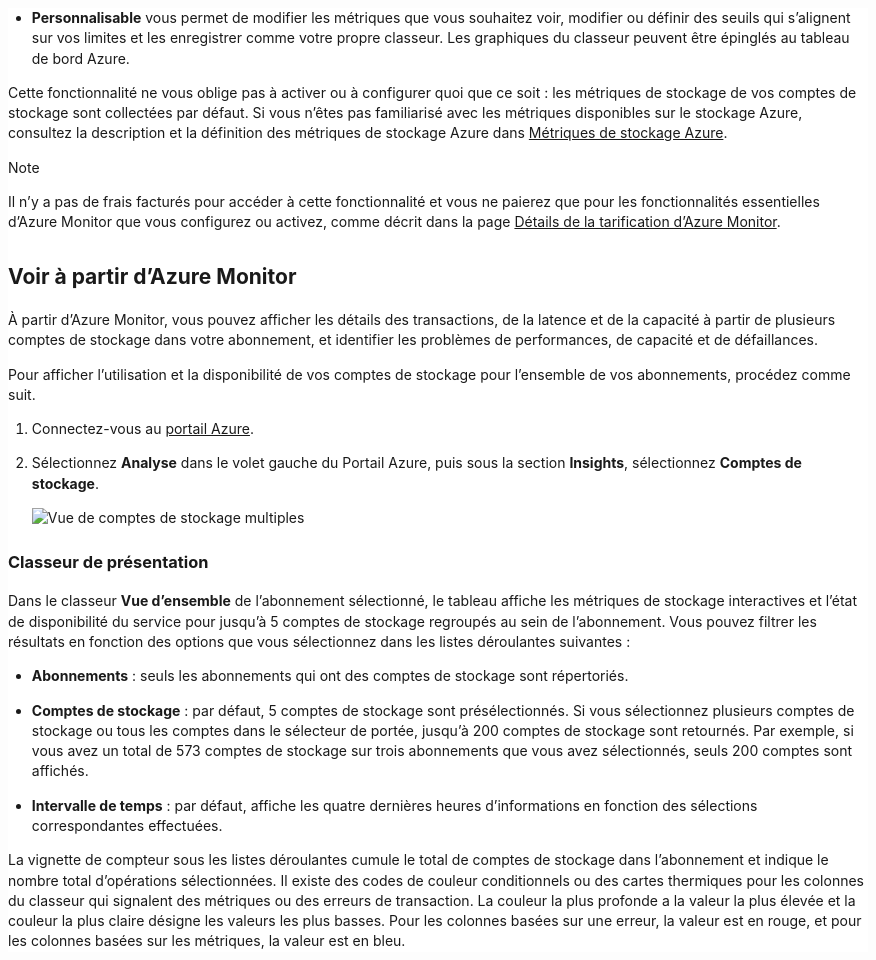* **Personnalisable** vous permet de modifier les métriques que vous souhaitez voir, modifier ou définir des seuils qui s’alignent sur vos limites et les enregistrer comme votre propre classeur. Les graphiques du classeur peuvent être épinglés au tableau de bord Azure.  

Cette fonctionnalité ne vous oblige pas à activer ou à configurer quoi que ce soit : les métriques de stockage de vos comptes de stockage sont collectées par défaut. Si vous n’êtes pas familiarisé avec les métriques disponibles sur le stockage Azure, consultez la description et la définition des métriques de stockage Azure dans [Métriques de stockage Azure](../../storage/blobs/monitor-blob-storage.md).

>[!NOTE]
>Il n’y a pas de frais facturés pour accéder à cette fonctionnalité et vous ne paierez que pour les fonctionnalités essentielles d’Azure Monitor que vous configurez ou activez, comme décrit dans la page [Détails de la tarification d’Azure Monitor](https://azure.microsoft.com/pricing/details/monitor/).


## <a name="view-from-azure-monitor"></a>Voir à partir d’Azure Monitor

À partir d’Azure Monitor, vous pouvez afficher les détails des transactions, de la latence et de la capacité à partir de plusieurs comptes de stockage dans votre abonnement, et identifier les problèmes de performances, de capacité et de défaillances.

Pour afficher l’utilisation et la disponibilité de vos comptes de stockage pour l’ensemble de vos abonnements, procédez comme suit.

1. Connectez-vous au [portail Azure](https://portal.azure.com).

2. Sélectionnez **Analyse** dans le volet gauche du Portail Azure, puis sous la section **Insights**, sélectionnez **Comptes de stockage**.

    ![Vue de comptes de stockage multiples](./media/storage-insights-overview/multiple-storage-accounts-view-01.png)

### <a name="overview-workbook"></a>Classeur de présentation

Dans le classeur **Vue d’ensemble** de l’abonnement sélectionné, le tableau affiche les métriques de stockage interactives et l’état de disponibilité du service pour jusqu’à 5 comptes de stockage regroupés au sein de l’abonnement. Vous pouvez filtrer les résultats en fonction des options que vous sélectionnez dans les listes déroulantes suivantes :

* **Abonnements** : seuls les abonnements qui ont des comptes de stockage sont répertoriés.  

* **Comptes de stockage** : par défaut, 5 comptes de stockage sont présélectionnés. Si vous sélectionnez plusieurs comptes de stockage ou tous les comptes dans le sélecteur de portée, jusqu’à 200 comptes de stockage sont retournés. Par exemple, si vous avez un total de 573 comptes de stockage sur trois abonnements que vous avez sélectionnés, seuls 200 comptes sont affichés. 

* **Intervalle de temps** : par défaut, affiche les quatre dernières heures d’informations en fonction des sélections correspondantes effectuées.

La vignette de compteur sous les listes déroulantes cumule le total de comptes de stockage dans l’abonnement et indique le nombre total d’opérations sélectionnées. Il existe des codes de couleur conditionnels ou des cartes thermiques pour les colonnes du classeur qui signalent des métriques ou des erreurs de transaction. La couleur la plus profonde a la valeur la plus élevée et la couleur la plus claire désigne les valeurs les plus basses. Pour les colonnes basées sur une erreur, la valeur est en rouge, et pour les colonnes basées sur les métriques, la valeur est en bleu.
